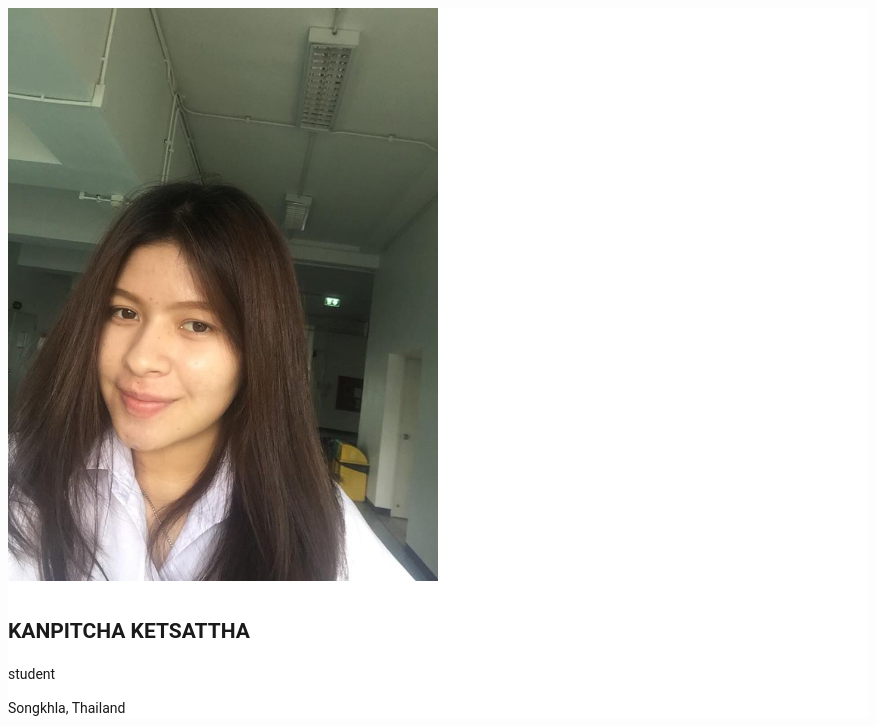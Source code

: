 <title>W3.CSS Template</title> <style> html,body,h1,h2,h3,h4,h5,h6 {font-family: "Roboto", sans-serif} </style>

<div class="w3-third">

  <div class="w3-white w3-text-grey w3-card-4">
    <div class="w3-display-container">
      <img src="รูป1.jpg" style="width:50%" alt="Avatar">
      <div class="w3-display-bottomleft w3-container w3-text-black">
        <h2>KANPITCHA KETSATTHA</h2>
      </div>
    </div>
    <div class="w3-container">
      <p><i class="fa fa-briefcase fa-fw w3-margin-right w3-large w3-text-teal"></i>student</p>
      <p><i class="fa fa-home fa-fw w3-margin-right w3-large w3-text-teal"></i>Songkhla, Thailand</p>